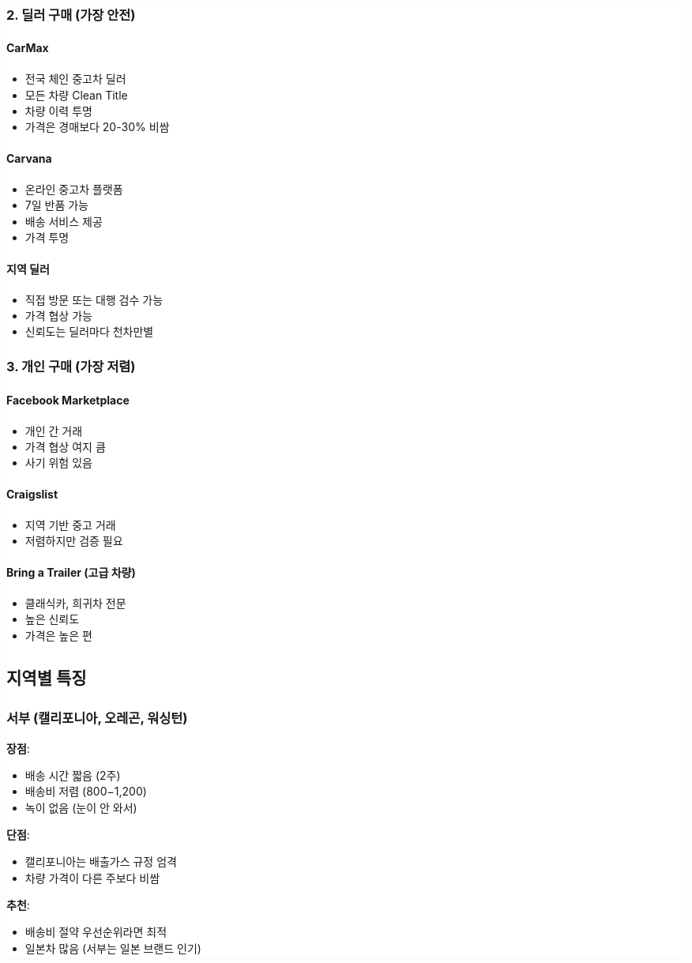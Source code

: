 ### 2. 딜러 구매 (가장 안전)

#### CarMax
- 전국 체인 중고차 딜러
- 모든 차량 Clean Title
- 차량 이력 투명
- 가격은 경매보다 20-30% 비쌈

#### Carvana
- 온라인 중고차 플랫폼
- 7일 반품 가능
- 배송 서비스 제공
- 가격 투명

#### 지역 딜러
- 직접 방문 또는 대행 검수 가능
- 가격 협상 가능
- 신뢰도는 딜러마다 천차만별

### 3. 개인 구매 (가장 저렴)

#### Facebook Marketplace
- 개인 간 거래
- 가격 협상 여지 큼
- 사기 위험 있음

#### Craigslist
- 지역 기반 중고 거래
- 저렴하지만 검증 필요

#### Bring a Trailer (고급 차량)
- 클래식카, 희귀차 전문
- 높은 신뢰도
- 가격은 높은 편

## 지역별 특징

### 서부 (캘리포니아, 오레곤, 워싱턴)

**장점**:
- 배송 시간 짧음 (2주)
- 배송비 저렴 ($800-$1,200)
- 녹이 없음 (눈이 안 와서)

**단점**:
- 캘리포니아는 배출가스 규정 엄격
- 차량 가격이 다른 주보다 비쌈

**추천**:
- 배송비 절약 우선순위라면 최적
- 일본차 많음 (서부는 일본 브랜드 인기)
